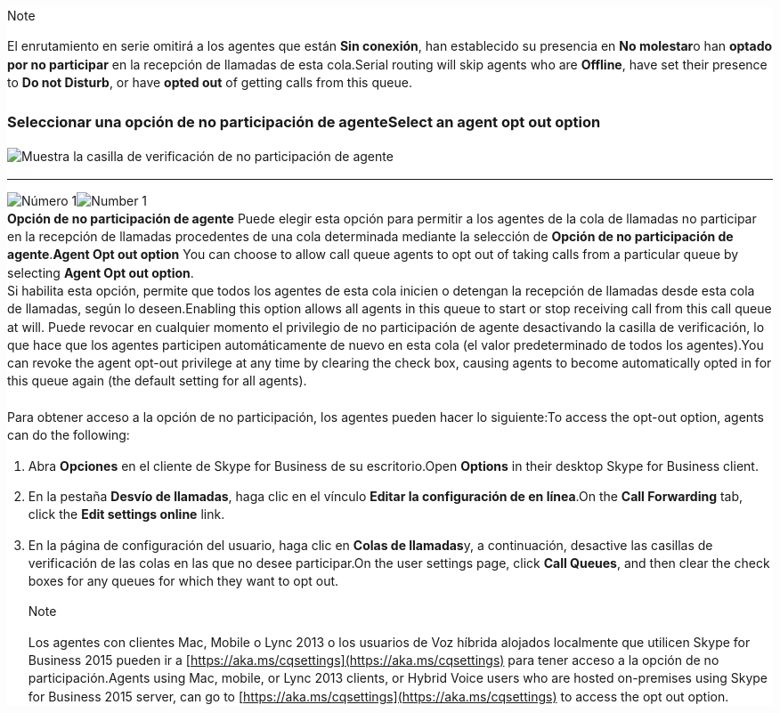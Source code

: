 > [!NOTE]
> <span data-ttu-id="66c92-189">El enrutamiento en serie omitirá a los agentes que están **Sin conexión**, han establecido su presencia en **No molestar**o han **optado por no participar** en la recepción de llamadas de esta cola.</span><span class="sxs-lookup"><span data-stu-id="66c92-189">Serial routing will skip agents who are **Offline**, have set their presence to **Do not Disturb**, or have **opted out** of getting calls from this queue.</span></span> 

### <a name="select-an-agent-opt-out-option"></a><span data-ttu-id="66c92-190">Seleccionar una opción de no participación de agente</span><span class="sxs-lookup"><span data-stu-id="66c92-190">Select an agent opt out option</span></span>

![Muestra la casilla de verificación de no participación de agente](../images/99279eff-db61-4acf-9b62-64be84b6414b.png)
  
***
<span data-ttu-id="66c92-192">![Número 1](../images/sfbcallout1.png)</span><span class="sxs-lookup"><span data-stu-id="66c92-192">![Number 1](../images/sfbcallout1.png)</span></span><br/><span data-ttu-id="66c92-193">**Opción de no participación de agente** Puede elegir esta opción para permitir a los agentes de la cola de llamadas no participar en la recepción de llamadas procedentes de una cola determinada mediante la selección de **Opción de no participación de agente**.</span><span class="sxs-lookup"><span data-stu-id="66c92-193">**Agent Opt out option** You can choose to allow call queue agents to opt out of taking calls from a particular queue by selecting **Agent Opt out option**.</span></span>  <br/> <span data-ttu-id="66c92-194">Si habilita esta opción, permite que todos los agentes de esta cola inicien o detengan la recepción de llamadas desde esta cola de llamadas, según lo deseen.</span><span class="sxs-lookup"><span data-stu-id="66c92-194">Enabling this option allows all agents in this queue to start or stop receiving call from this call queue at will.</span></span> <span data-ttu-id="66c92-195">Puede revocar en cualquier momento el privilegio de no participación de agente desactivando la casilla de verificación, lo que hace que los agentes participen automáticamente de nuevo en esta cola (el valor predeterminado de todos los agentes).</span><span class="sxs-lookup"><span data-stu-id="66c92-195">You can revoke the agent opt-out privilege at any time by clearing the check box, causing agents to become automatically opted in for this queue again (the default setting for all agents).</span></span>  <br/><br/> <span data-ttu-id="66c92-196">Para obtener acceso a la opción de no participación, los agentes pueden hacer lo siguiente:</span><span class="sxs-lookup"><span data-stu-id="66c92-196">To access the opt-out option, agents can do the following:</span></span>
 1. <span data-ttu-id="66c92-197">Abra **Opciones** en el cliente de Skype for Business de su escritorio.</span><span class="sxs-lookup"><span data-stu-id="66c92-197">Open **Options** in their desktop Skype for Business client.</span></span> 
 2. <span data-ttu-id="66c92-198">En la pestaña **Desvío de llamadas**, haga clic en el vínculo **Editar la configuración de en línea**.</span><span class="sxs-lookup"><span data-stu-id="66c92-198">On the **Call Forwarding** tab, click the **Edit settings online** link.</span></span>
 3. <span data-ttu-id="66c92-199">En la página de configuración del usuario, haga clic en **Colas de llamadas**y, a continuación, desactive las casillas de verificación de las colas en las que no desee participar.</span><span class="sxs-lookup"><span data-stu-id="66c92-199">On the user settings page, click **Call Queues**, and then clear the check boxes for any queues for which they want to opt out.</span></span>

    > [!NOTE] 
    > <span data-ttu-id="66c92-200">Los agentes con clientes Mac, Mobile o Lync 2013 o los usuarios de Voz híbrida alojados localmente que utilicen Skype for Business 2015 pueden ir a [https://aka.ms/cqsettings](https://aka.ms/cqsettings) para tener acceso a la opción de no participación.</span><span class="sxs-lookup"><span data-stu-id="66c92-200">Agents using Mac, mobile, or Lync 2013 clients, or Hybrid Voice users who are hosted on-premises using Skype for Business 2015 server, can go to [https://aka.ms/cqsettings](https://aka.ms/cqsettings) to access the opt out option.</span></span>
